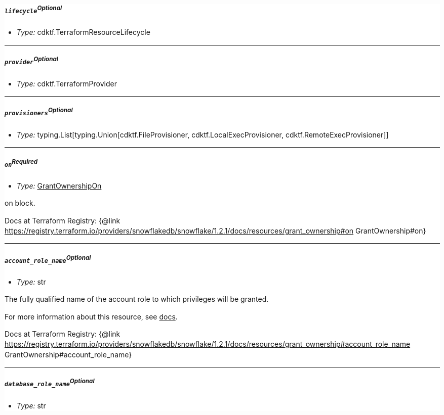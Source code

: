 ##### `lifecycle`<sup>Optional</sup> <a name="lifecycle" id="@cdktf/provider-snowflake.grantOwnership.GrantOwnership.Initializer.parameter.lifecycle"></a>

- *Type:* cdktf.TerraformResourceLifecycle

---

##### `provider`<sup>Optional</sup> <a name="provider" id="@cdktf/provider-snowflake.grantOwnership.GrantOwnership.Initializer.parameter.provider"></a>

- *Type:* cdktf.TerraformProvider

---

##### `provisioners`<sup>Optional</sup> <a name="provisioners" id="@cdktf/provider-snowflake.grantOwnership.GrantOwnership.Initializer.parameter.provisioners"></a>

- *Type:* typing.List[typing.Union[cdktf.FileProvisioner, cdktf.LocalExecProvisioner, cdktf.RemoteExecProvisioner]]

---

##### `on`<sup>Required</sup> <a name="on" id="@cdktf/provider-snowflake.grantOwnership.GrantOwnership.Initializer.parameter.on"></a>

- *Type:* <a href="#@cdktf/provider-snowflake.grantOwnership.GrantOwnershipOn">GrantOwnershipOn</a>

on block.

Docs at Terraform Registry: {@link https://registry.terraform.io/providers/snowflakedb/snowflake/1.2.1/docs/resources/grant_ownership#on GrantOwnership#on}

---

##### `account_role_name`<sup>Optional</sup> <a name="account_role_name" id="@cdktf/provider-snowflake.grantOwnership.GrantOwnership.Initializer.parameter.accountRoleName"></a>

- *Type:* str

The fully qualified name of the account role to which privileges will be granted.

For more information about this resource, see [docs](./account_role).

Docs at Terraform Registry: {@link https://registry.terraform.io/providers/snowflakedb/snowflake/1.2.1/docs/resources/grant_ownership#account_role_name GrantOwnership#account_role_name}

---

##### `database_role_name`<sup>Optional</sup> <a name="database_role_name" id="@cdktf/provider-snowflake.grantOwnership.GrantOwnership.Initializer.parameter.databaseRoleName"></a>

- *Type:* str
